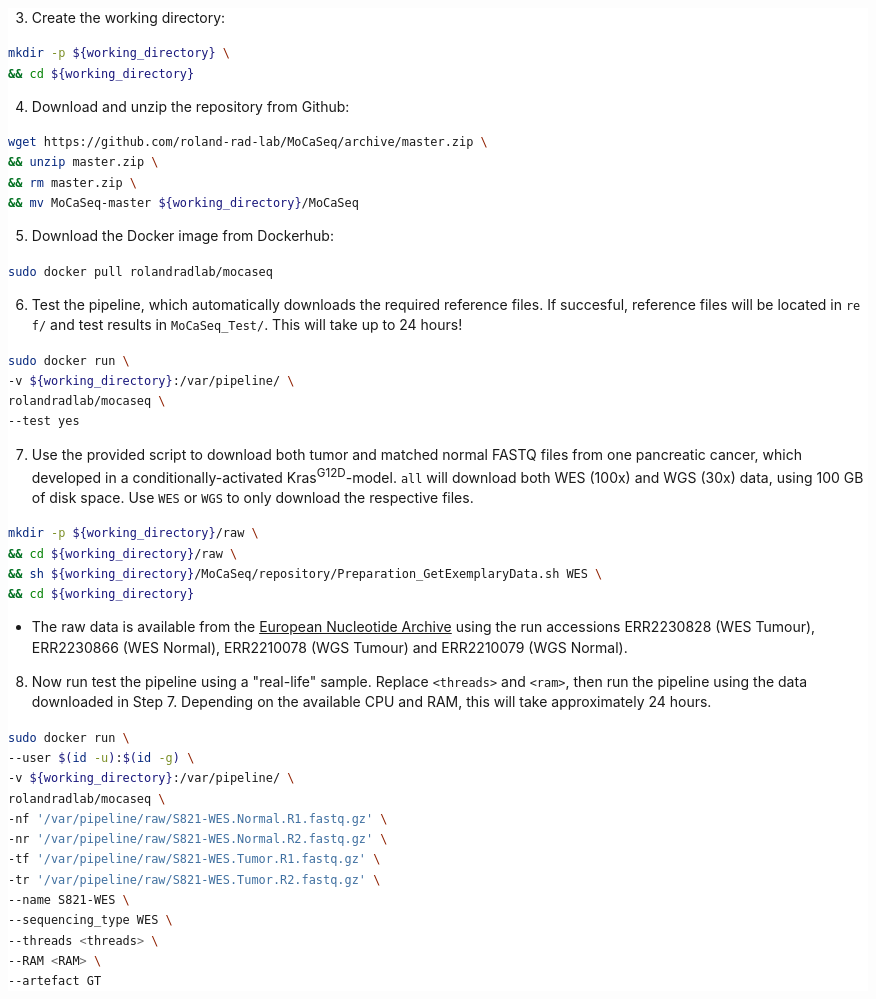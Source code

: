 3. Create the working directory:
```bash
mkdir -p ${working_directory} \
&& cd ${working_directory}
```

4. Download and unzip the repository from Github:
```bash
wget https://github.com/roland-rad-lab/MoCaSeq/archive/master.zip \
&& unzip master.zip \
&& rm master.zip \
&& mv MoCaSeq-master ${working_directory}/MoCaSeq
```

5. Download the Docker image from Dockerhub:
```bash
sudo docker pull rolandradlab/mocaseq
```

6. Test the pipeline, which automatically downloads the required reference files. If succesful, reference files will be located in `ref/` and test results in `MoCaSeq_Test/`. This will take up to 24 hours!
```bash
sudo docker run \
-v ${working_directory}:/var/pipeline/ \
rolandradlab/mocaseq \
--test yes
```

7. Use the provided script to download both tumor and matched normal FASTQ files from one pancreatic cancer, which developed in a conditionally-activated Kras<sup>G12D</sup>-model. `all` will download both WES (100x) and WGS (30x) data, using 100 GB of disk space. Use `WES` or `WGS` to only download the respective files.
```bash
mkdir -p ${working_directory}/raw \
&& cd ${working_directory}/raw \
&& sh ${working_directory}/MoCaSeq/repository/Preparation_GetExemplaryData.sh WES \
&& cd ${working_directory}
```
* The raw data is available from the [European Nucleotide Archive](https://www.ebi.ac.uk/ena) using the run accessions ERR2230828 (WES Tumour), ERR2230866 (WES Normal), ERR2210078 (WGS Tumour) and ERR2210079 (WGS Normal).

8. Now run test the pipeline using a "real-life" sample. Replace `<threads>` and `<ram>`, then run the pipeline using the data downloaded in Step 7. Depending on the available CPU and RAM, this will take approximately 24 hours.
```bash
sudo docker run \
--user $(id -u):$(id -g) \
-v ${working_directory}:/var/pipeline/ \
rolandradlab/mocaseq \
-nf '/var/pipeline/raw/S821-WES.Normal.R1.fastq.gz' \
-nr '/var/pipeline/raw/S821-WES.Normal.R2.fastq.gz' \
-tf '/var/pipeline/raw/S821-WES.Tumor.R1.fastq.gz' \
-tr '/var/pipeline/raw/S821-WES.Tumor.R2.fastq.gz' \
--name S821-WES \
--sequencing_type WES \
--threads <threads> \
--RAM <RAM> \
--artefact GT
```
